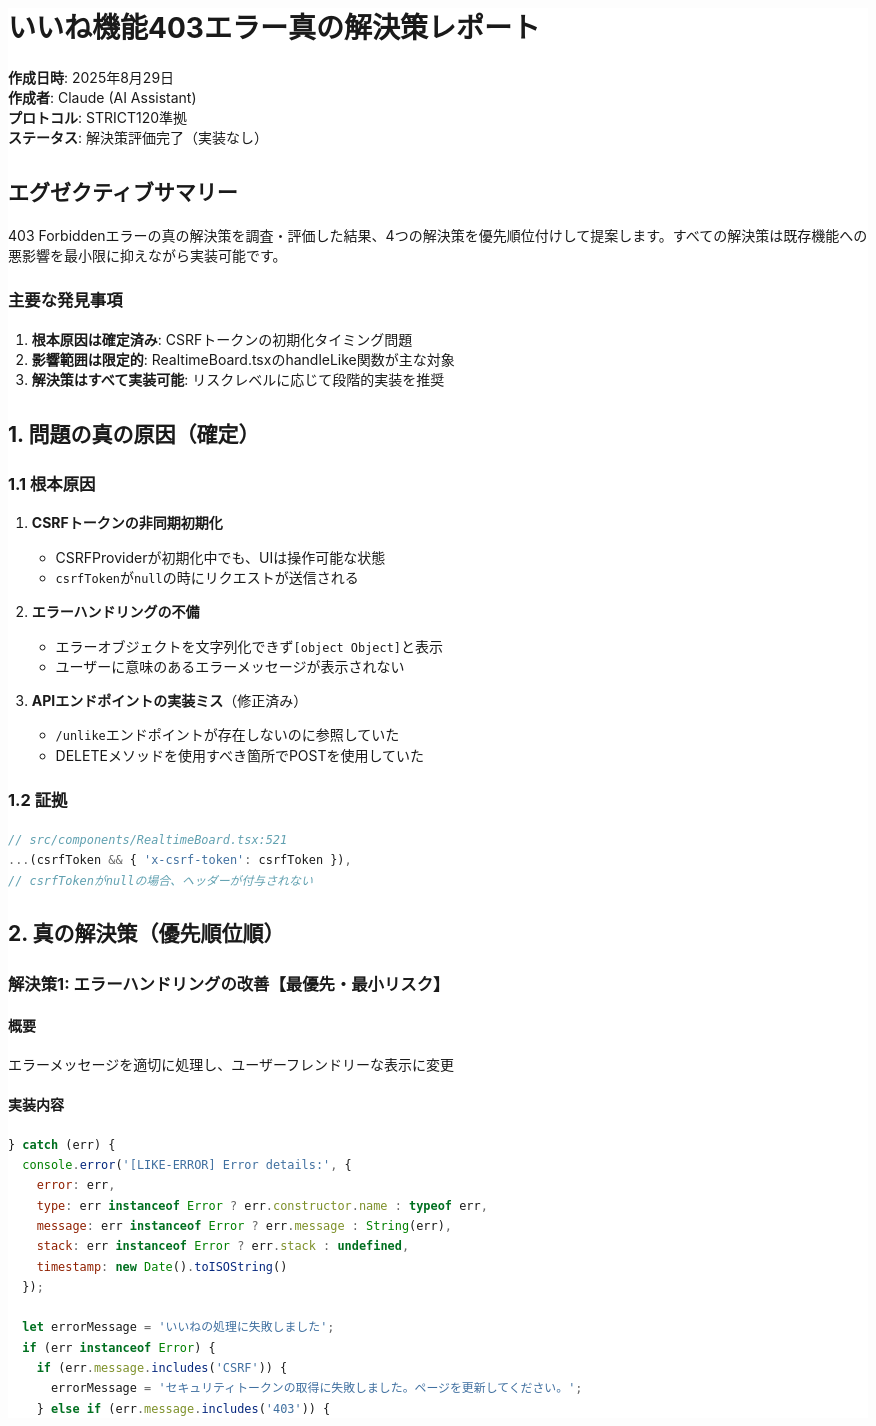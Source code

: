 # いいね機能403エラー真の解決策レポート

**作成日時**: 2025年8月29日  
**作成者**: Claude (AI Assistant)  
**プロトコル**: STRICT120準拠  
**ステータス**: 解決策評価完了（実装なし）

## エグゼクティブサマリー

403 Forbiddenエラーの真の解決策を調査・評価した結果、4つの解決策を優先順位付けして提案します。すべての解決策は既存機能への悪影響を最小限に抑えながら実装可能です。

### 主要な発見事項
1. **根本原因は確定済み**: CSRFトークンの初期化タイミング問題
2. **影響範囲は限定的**: RealtimeBoard.tsxのhandleLike関数が主な対象
3. **解決策はすべて実装可能**: リスクレベルに応じて段階的実装を推奨

## 1. 問題の真の原因（確定）

### 1.1 根本原因
1. **CSRFトークンの非同期初期化**
   - CSRFProviderが初期化中でも、UIは操作可能な状態
   - `csrfToken`が`null`の時にリクエストが送信される

2. **エラーハンドリングの不備**
   - エラーオブジェクトを文字列化できず`[object Object]`と表示
   - ユーザーに意味のあるエラーメッセージが表示されない

3. **APIエンドポイントの実装ミス**（修正済み）
   - `/unlike`エンドポイントが存在しないのに参照していた
   - DELETEメソッドを使用すべき箇所でPOSTを使用していた

### 1.2 証拠
```javascript
// src/components/RealtimeBoard.tsx:521
...(csrfToken && { 'x-csrf-token': csrfToken }),
// csrfTokenがnullの場合、ヘッダーが付与されない
```

## 2. 真の解決策（優先順位順）

### 解決策1: エラーハンドリングの改善【最優先・最小リスク】

#### 概要
エラーメッセージを適切に処理し、ユーザーフレンドリーな表示に変更

#### 実装内容
```javascript
} catch (err) {
  console.error('[LIKE-ERROR] Error details:', {
    error: err,
    type: err instanceof Error ? err.constructor.name : typeof err,
    message: err instanceof Error ? err.message : String(err),
    stack: err instanceof Error ? err.stack : undefined,
    timestamp: new Date().toISOString()
  });
  
  let errorMessage = 'いいねの処理に失敗しました';
  if (err instanceof Error) {
    if (err.message.includes('CSRF')) {
      errorMessage = 'セキュリティトークンの取得に失敗しました。ページを更新してください。';
    } else if (err.message.includes('403')) {
```
